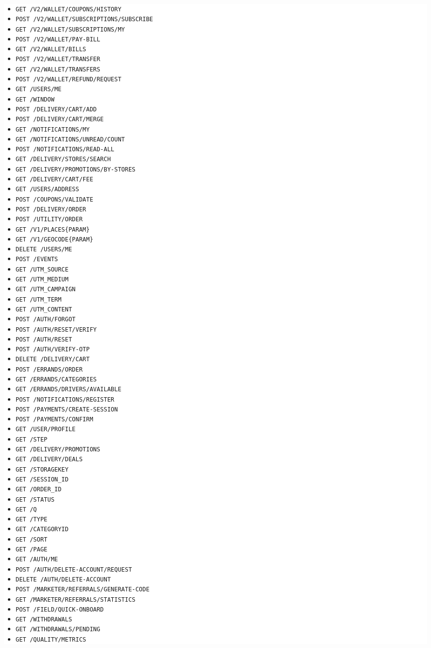 - `GET /V2/WALLET/COUPONS/HISTORY`
- `POST /V2/WALLET/SUBSCRIPTIONS/SUBSCRIBE`
- `GET /V2/WALLET/SUBSCRIPTIONS/MY`
- `POST /V2/WALLET/PAY-BILL`
- `GET /V2/WALLET/BILLS`
- `POST /V2/WALLET/TRANSFER`
- `GET /V2/WALLET/TRANSFERS`
- `POST /V2/WALLET/REFUND/REQUEST`
- `GET /USERS/ME`
- `GET /WINDOW`
- `POST /DELIVERY/CART/ADD`
- `POST /DELIVERY/CART/MERGE`
- `GET /NOTIFICATIONS/MY`
- `GET /NOTIFICATIONS/UNREAD/COUNT`
- `POST /NOTIFICATIONS/READ-ALL`
- `GET /DELIVERY/STORES/SEARCH`
- `GET /DELIVERY/PROMOTIONS/BY-STORES`
- `GET /DELIVERY/CART/FEE`
- `GET /USERS/ADDRESS`
- `POST /COUPONS/VALIDATE`
- `POST /DELIVERY/ORDER`
- `POST /UTILITY/ORDER`
- `GET /V1/PLACES{PARAM}`
- `GET /V1/GEOCODE{PARAM}`
- `DELETE /USERS/ME`
- `POST /EVENTS`
- `GET /UTM_SOURCE`
- `GET /UTM_MEDIUM`
- `GET /UTM_CAMPAIGN`
- `GET /UTM_TERM`
- `GET /UTM_CONTENT`
- `POST /AUTH/FORGOT`
- `POST /AUTH/RESET/VERIFY`
- `POST /AUTH/RESET`
- `POST /AUTH/VERIFY-OTP`
- `DELETE /DELIVERY/CART`
- `POST /ERRANDS/ORDER`
- `GET /ERRANDS/CATEGORIES`
- `GET /ERRANDS/DRIVERS/AVAILABLE`
- `POST /NOTIFICATIONS/REGISTER`
- `POST /PAYMENTS/CREATE-SESSION`
- `POST /PAYMENTS/CONFIRM`
- `GET /USER/PROFILE`
- `GET /STEP`
- `GET /DELIVERY/PROMOTIONS`
- `GET /DELIVERY/DEALS`
- `GET /STORAGEKEY`
- `GET /SESSION_ID`
- `GET /ORDER_ID`
- `GET /STATUS`
- `GET /Q`
- `GET /TYPE`
- `GET /CATEGORYID`
- `GET /SORT`
- `GET /PAGE`
- `GET /AUTH/ME`
- `POST /AUTH/DELETE-ACCOUNT/REQUEST`
- `DELETE /AUTH/DELETE-ACCOUNT`
- `POST /MARKETER/REFERRALS/GENERATE-CODE`
- `GET /MARKETER/REFERRALS/STATISTICS`
- `POST /FIELD/QUICK-ONBOARD`
- `GET /WITHDRAWALS`
- `GET /WITHDRAWALS/PENDING`
- `GET /QUALITY/METRICS`